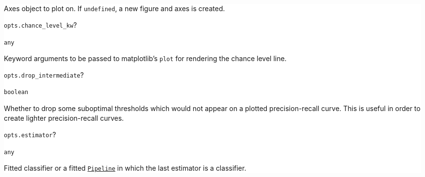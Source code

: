 Axes object to plot on. If `undefined`, a new figure and axes is created.

</td>
</tr>
<tr>
<td>

`opts.chance_level_kw`?

</td>
<td>

`any`

</td>
<td>

Keyword arguments to be passed to matplotlib’s `plot` for rendering the chance level line.

</td>
</tr>
<tr>
<td>

`opts.drop_intermediate`?

</td>
<td>

`boolean`

</td>
<td>

Whether to drop some suboptimal thresholds which would not appear on a plotted precision-recall curve. This is useful in order to create lighter precision-recall curves.

</td>
</tr>
<tr>
<td>

`opts.estimator`?

</td>
<td>

`any`

</td>
<td>

Fitted classifier or a fitted [`Pipeline`](https://scikit-learn.org/stable/modules/generated/sklearn.pipeline.Pipeline.html#sklearn.pipeline.Pipeline "sklearn.pipeline.Pipeline") in which the last estimator is a classifier.

</td>
</tr>
<tr>
<td>
